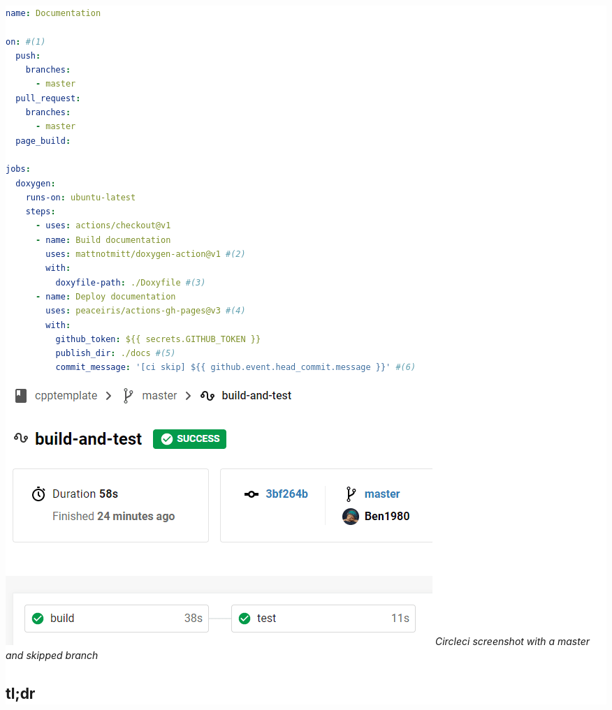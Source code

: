 ```yml
name: Documentation

on: #(1)
  push:
    branches:
      - master
  pull_request:
    branches:
      - master
  page_build:

jobs:
  doxygen:
    runs-on: ubuntu-latest
    steps:
      - uses: actions/checkout@v1
      - name: Build documentation
        uses: mattnotmitt/doxygen-action@v1 #(2)
        with:
          doxyfile-path: ./Doxyfile #(3)
      - name: Deploy documentation
        uses: peaceiris/actions-gh-pages@v3 #(4)
        with:
          github_token: ${{ secrets.GITHUB_TOKEN }}
          publish_dir: ./docs #(5)
          commit_message: '[ci skip] ${{ github.event.head_commit.message }}' #(6)
```

![Circleci screenshot with a master and skipped branch](/img/circleciexample-min.png)
*Circleci screenshot with a master and skipped branch*

## tl;dr


[1]: https://help.github.com/en/github/creating-cloning-and-archiving-repositories/creating-a-template-repository
[2]: https://cmake.org/
[3]: https://hub.docker.com/_/debian
[4]: https://www.docker.com/
[5]: https://en.wikipedia.org/wiki/Continuous_integration
[6]: https://gitlab.kitware.com/cmake/community/-/wikis/doc/ctest/Testing-With-CTest
[7]: https://circleci.com/
[8]: https://github.com/microsoft/vcpkg
[9]: http://www.doxygen.nl/
[10]: https://pages.github.com/
[11]: https://github.com/Ben1980/cpptemplate
[12]: https://github.com/Ben1980/cpptemplate/releases/tag/v1.1.0
[13]: https://docs.docker.com/engine/reference/builder/
[14]: http://www.doxygen.nl/manual/starting.html
[15]: https://circleci.com/docs/2.0/configuration-reference/#executors-requires-version-21
[16]: https://circleci.com/docs/2.0/configuration-reference/#docker--machine--macos--windows-executor
[17]: https://circleci.com/docs/2.0/configuration-reference/#jobs
[18]: https://circleci.com/docs/2.0/configuration-reference/#steps
[19]: https://circleci.com/docs/2.0/configuration-reference/#persist_to_workspace
[20]: https://circleci.com/blog/deep-diving-into-circleci-workspaces/?utm_medium=SEM&utm_source=gnb&utm_campaign=SEM-gb-DSA-Eng-ni&utm_content=&utm_term=dynamicSearch-&gclid=EAIaIQobChMIz66Ik8vo6AIVweeaCh0FIQvTEAAYASAAEgIPY_D_BwE
[21]: https://circleci.com/docs/2.0/configuration-reference/#attach_workspace
[22]: https://github.com/windyroad/JUnit-Schema
[23]: https://circleci.com/docs/2.0/configuration-reference/#store_test_results
[24]: https://circleci.com/docs/2.0/local-cli/
[25]: https://circleci.com/docs/2.0/circleci-images/
[26]: https://docs.docker.com/get-started/overview/
[27]: https://de.wikipedia.org/wiki/XSL_Transformation
[28]: https://stackoverflow.com/questions/21633716/producing-ctest-results-in-jenkins-xunit-1-58/21688776#21688776
[29]: https://stackoverflow.com/users/112955/sakra
[30]: http://effbot.org/zone/element-index.htm#documentation
[31]: https://lxml.de/
[32]: https://github.com/Ben1980/cpptemplate/blob/master/buildutils/CTest2JUnit.xsl
[33]: https://help.github.com/en/actions/reference/events-that-trigger-workflows#push-event-push
[34]: https://help.github.com/en/actions/reference/events-that-trigger-workflows#pull-request-event-pull_request
[35]: https://help.github.com/en/actions/reference/events-that-trigger-workflows#page-build-event-page_build
[36]: https://github.com/mattnotmitt/doxygen-action
[37]: https://github.com/Ben1980/cpptemplate/blob/master/Doxyfile
[38]: http://www.doxygen.nl/manual/output.html
[39]: https://github.com/Ben1980/cpptemplate/blob/master/README.md
[40]: https://github.com/peaceiris/actions-gh-pages